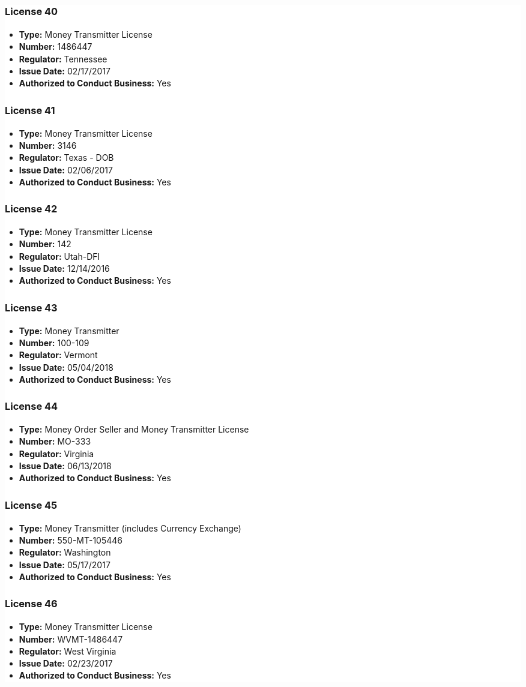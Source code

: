 ### License 40
- **Type:** Money Transmitter License
- **Number:** 1486447
- **Regulator:** Tennessee
- **Issue Date:** 02/17/2017
- **Authorized to Conduct Business:** Yes

### License 41
- **Type:** Money Transmitter License
- **Number:** 3146
- **Regulator:** Texas - DOB
- **Issue Date:** 02/06/2017
- **Authorized to Conduct Business:** Yes

### License 42
- **Type:** Money Transmitter License
- **Number:** 142
- **Regulator:** Utah-DFI
- **Issue Date:** 12/14/2016
- **Authorized to Conduct Business:** Yes

### License 43
- **Type:** Money Transmitter
- **Number:** 100-109
- **Regulator:** Vermont
- **Issue Date:** 05/04/2018
- **Authorized to Conduct Business:** Yes

### License 44
- **Type:** Money Order Seller and Money Transmitter License
- **Number:** MO-333
- **Regulator:** Virginia
- **Issue Date:** 06/13/2018
- **Authorized to Conduct Business:** Yes

### License 45
- **Type:** Money Transmitter (includes Currency Exchange)
- **Number:** 550-MT-105446
- **Regulator:** Washington
- **Issue Date:** 05/17/2017
- **Authorized to Conduct Business:** Yes

### License 46
- **Type:** Money Transmitter License
- **Number:** WVMT-1486447
- **Regulator:** West Virginia
- **Issue Date:** 02/23/2017
- **Authorized to Conduct Business:** Yes
